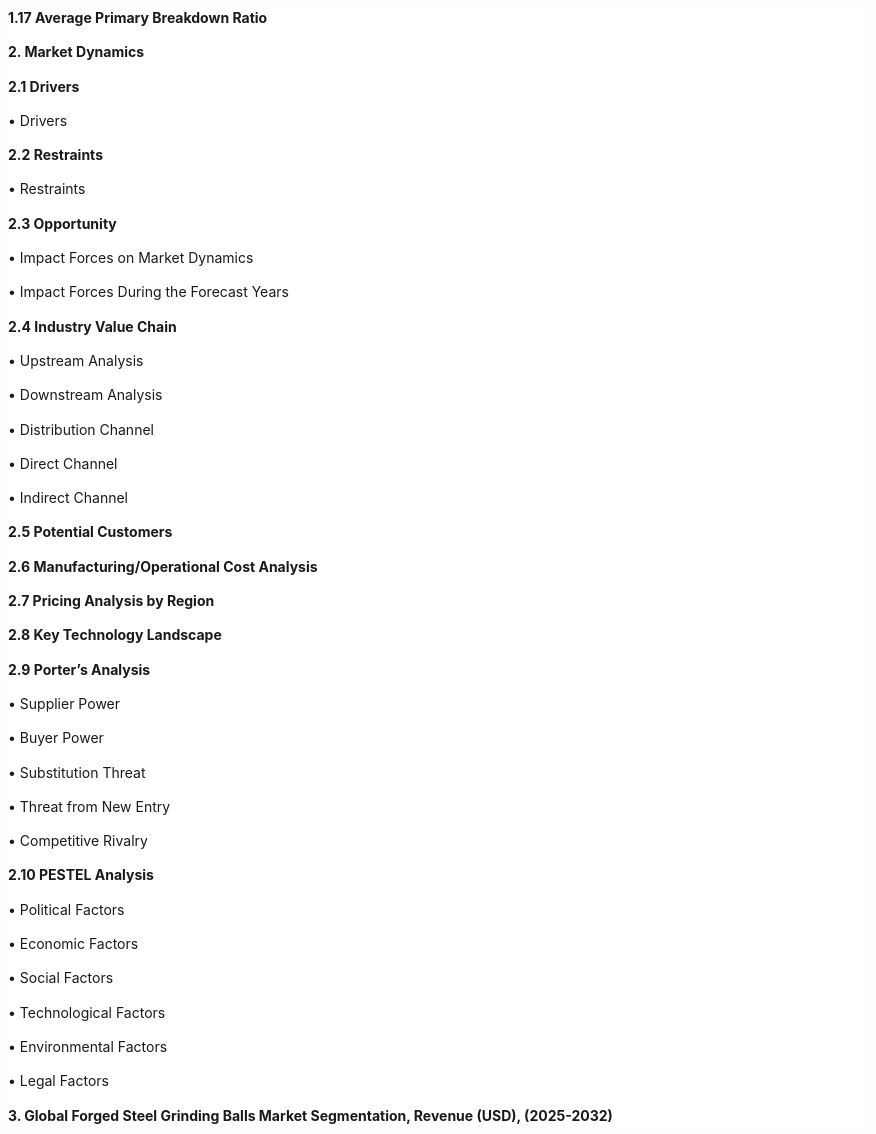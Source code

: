 <strong>1.17 Average Primary Breakdown Ratio</strong>

<strong>2. Market Dynamics</strong>

<strong>2.1 Drivers</strong>

• Drivers

<strong>2.2 Restraints</strong>

• Restraints

<strong>2.3 Opportunity</strong>

• Impact Forces on Market Dynamics

• Impact Forces During the Forecast Years

<strong>2.4 Industry Value Chain</strong>

• Upstream Analysis

• Downstream Analysis

• Distribution Channel

• Direct Channel

• Indirect Channel

<strong>2.5 Potential Customers</strong>

<strong>2.6 Manufacturing/Operational Cost Analysis</strong>

<strong>2.7 Pricing Analysis by Region</strong>

<strong>2.8 Key Technology Landscape</strong>

<strong>2.9 Porter’s Analysis</strong>

• Supplier Power

• Buyer Power

• Substitution Threat

• Threat from New Entry

• Competitive Rivalry

<strong>2.10 PESTEL Analysis</strong>

• Political Factors

• Economic Factors

• Social Factors

• Technological Factors

• Environmental Factors

• Legal Factors

<strong>3. Global Forged Steel Grinding Balls Market Segmentation, Revenue (USD), (2025-2032)</strong>
